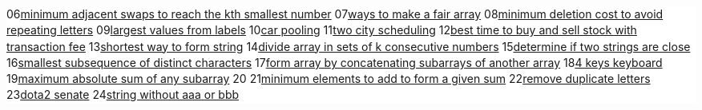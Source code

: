 <th align="center" width="50px">06</th><th align="left" width="550px"><a href="https://leetcode.com/problems/minimum-adjacent-swaps-to-reach-the-kth-smallest-number/">minimum adjacent swaps to reach the kth smallest number</a></th>
        </tr>
        <tr>
<th align="center" width="50px">07</th><th align="left" width="550px"><a href="https://leetcode.com/problems/ways-to-make-a-fair-array/">ways to make a fair array</a></th>
<th align="center" width="50px">08</th><th align="left" width="550px"><a href="https://leetcode.com/problems/minimum-deletion-cost-to-avoid-repeating-letters/">minimum deletion cost to avoid repeating letters</a></th>
        </tr>
        <tr>
<th align="center" width="50px">09</th><th align="left" width="550px"><a href="https://leetcode.com/problems/largest-values-from-labels/">largest values from labels</a></th>
<th align="center" width="50px">10</th><th align="left" width="550px"><a href="https://leetcode.com/problems/car-pooling/">car pooling</a></th>
        </tr>
        <tr>
<th align="center" width="50px">11</th><th align="left" width="550px"><a href="https://leetcode.com/problems/two-city-scheduling/">two city scheduling</a></th>
<th align="center" width="50px">12</th><th align="left" width="550px"><a href="https://leetcode.com/problems/best-time-to-buy-and-sell-stock-with-transaction-fee/">best time to buy and sell stock with transaction fee</a></th>
        </tr>
        <tr>
<th align="center" width="50px">13</th><th align="left" width="550px"><a href="https://leetcode.com/problems/shortest-way-to-form-string/">shortest way to form string</a></th>
<th align="center" width="50px">14</th><th align="left" width="550px"><a href="https://leetcode.com/problems/divide-array-in-sets-of-k-consecutive-numbers/">divide array in sets of k consecutive numbers</a></th>
        </tr>
        <tr>
<th align="center" width="50px">15</th><th align="left" width="550px"><a href="https://leetcode.com/problems/determine-if-two-strings-are-close/">determine if two strings are close</a></th>
<th align="center" width="50px">16</th><th align="left" width="550px"><a href="https://leetcode.com/problems/smallest-subsequence-of-distinct-characters/">smallest subsequence of distinct characters</a></th>
        </tr>
        <tr>
<th align="center" width="50px">17</th><th align="left" width="550px"><a href="https://leetcode.com/problems/form-array-by-concatenating-subarrays-of-another-array/">form array by concatenating subarrays of another array</a></th>
<th align="center" width="50px">18</th><th align="left" width="550px"><a href="https://leetcode.com/problems/4-keys-keyboard/">4 keys keyboard</a></th>
        </tr>
        <tr>
<th align="center" width="50px">19</th><th align="left" width="550px"><a href="https://leetcode.com/problems/maximum-absolute-sum-of-any-subarray/">maximum absolute sum of any subarray</a></th>
<th align="center" width="50px">20</th><th align="left" width="550px"><a href=""></a></th>
        </tr>
        <tr>
<th align="center" width="50px">21</th><th align="left" width="550px"><a href="https://leetcode.com/problems/minimum-elements-to-add-to-form-a-given-sum/">minimum elements to add to form a given sum</a></th>
<th align="center" width="50px">22</th><th align="left" width="550px"><a href="https://leetcode.com/problems/remove-duplicate-letters/">remove duplicate letters</a></th>
        </tr>
        <tr>
<th align="center" width="50px">23</th><th align="left" width="550px"><a href="https://leetcode.com/problems/dota2-senate/">dota2 senate</a></th>
<th align="center" width="50px">24</th><th align="left" width="550px"><a href="https://leetcode.com/problems/string-without-aaa-or-bbb/">string without aaa or bbb</a></th>
        </tr>
        <tr>